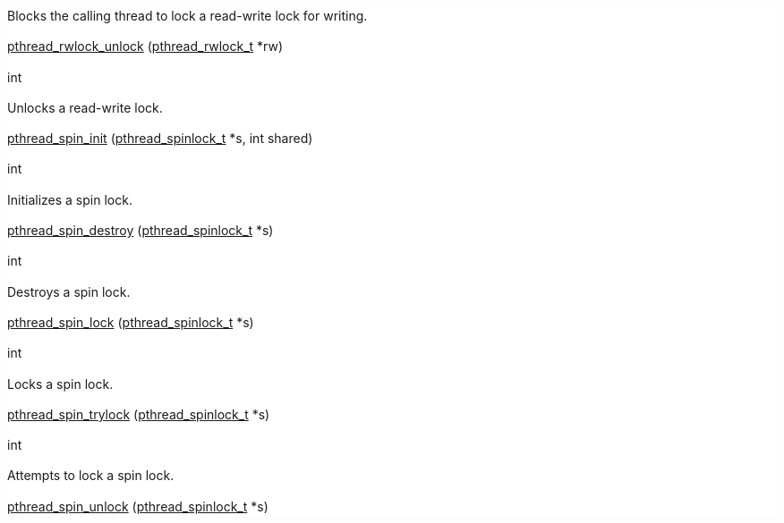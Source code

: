 <p id="p1905556357165628"><a name="p1905556357165628"></a><a name="p1905556357165628"></a>Blocks the calling thread to lock a read-write lock for writing. </p>
</td>
</tr>
<tr id="row354888075165628"><td class="cellrowborder" valign="top" width="50%" headers="mcps1.1.3.1.1 "><p id="p1932936964165628"><a name="p1932936964165628"></a><a name="p1932936964165628"></a><a href="PROCESS.md#gaffd8a19e83fc87d865d103d6fbce8c4f">pthread_rwlock_unlock</a> (<a href="UTILS.md#gadc0b6b9df00a6c3ed0d7f9afe8934d05">pthread_rwlock_t</a> *rw)</p>
</td>
<td class="cellrowborder" valign="top" width="50%" headers="mcps1.1.3.1.2 "><p id="p1234029130165628"><a name="p1234029130165628"></a><a name="p1234029130165628"></a>int </p>
<p id="p34874219165628"><a name="p34874219165628"></a><a name="p34874219165628"></a>Unlocks a read-write lock. </p>
</td>
</tr>
<tr id="row37782499165628"><td class="cellrowborder" valign="top" width="50%" headers="mcps1.1.3.1.1 "><p id="p1026793994165628"><a name="p1026793994165628"></a><a name="p1026793994165628"></a><a href="PROCESS.md#ga665a56a7bed60c8eaa6c28af40d13cd4">pthread_spin_init</a> (<a href="UTILS.md#gae13db7661b1f8f7028dd7a88c8185fd2">pthread_spinlock_t</a> *s, int shared)</p>
</td>
<td class="cellrowborder" valign="top" width="50%" headers="mcps1.1.3.1.2 "><p id="p1855017126165628"><a name="p1855017126165628"></a><a name="p1855017126165628"></a>int </p>
<p id="p98125290165628"><a name="p98125290165628"></a><a name="p98125290165628"></a>Initializes a spin lock. </p>
</td>
</tr>
<tr id="row1563488947165628"><td class="cellrowborder" valign="top" width="50%" headers="mcps1.1.3.1.1 "><p id="p65189525165628"><a name="p65189525165628"></a><a name="p65189525165628"></a><a href="PROCESS.md#ga822c2ff425ddad4c25b6a6092c6effff">pthread_spin_destroy</a> (<a href="UTILS.md#gae13db7661b1f8f7028dd7a88c8185fd2">pthread_spinlock_t</a> *s)</p>
</td>
<td class="cellrowborder" valign="top" width="50%" headers="mcps1.1.3.1.2 "><p id="p1417278465165628"><a name="p1417278465165628"></a><a name="p1417278465165628"></a>int </p>
<p id="p1970654479165628"><a name="p1970654479165628"></a><a name="p1970654479165628"></a>Destroys a spin lock. </p>
</td>
</tr>
<tr id="row1167939812165628"><td class="cellrowborder" valign="top" width="50%" headers="mcps1.1.3.1.1 "><p id="p1845362102165628"><a name="p1845362102165628"></a><a name="p1845362102165628"></a><a href="PROCESS.md#ga62cfd14d1f937a6e8f966e3a331bcf94">pthread_spin_lock</a> (<a href="UTILS.md#gae13db7661b1f8f7028dd7a88c8185fd2">pthread_spinlock_t</a> *s)</p>
</td>
<td class="cellrowborder" valign="top" width="50%" headers="mcps1.1.3.1.2 "><p id="p525735560165628"><a name="p525735560165628"></a><a name="p525735560165628"></a>int </p>
<p id="p1580726242165628"><a name="p1580726242165628"></a><a name="p1580726242165628"></a>Locks a spin lock. </p>
</td>
</tr>
<tr id="row1956994979165628"><td class="cellrowborder" valign="top" width="50%" headers="mcps1.1.3.1.1 "><p id="p1002594556165628"><a name="p1002594556165628"></a><a name="p1002594556165628"></a><a href="PROCESS.md#ga084834fa2d06f173f086ce23ec1ea5d9">pthread_spin_trylock</a> (<a href="UTILS.md#gae13db7661b1f8f7028dd7a88c8185fd2">pthread_spinlock_t</a> *s)</p>
</td>
<td class="cellrowborder" valign="top" width="50%" headers="mcps1.1.3.1.2 "><p id="p2132713597165628"><a name="p2132713597165628"></a><a name="p2132713597165628"></a>int </p>
<p id="p1335481563165628"><a name="p1335481563165628"></a><a name="p1335481563165628"></a>Attempts to lock a spin lock. </p>
</td>
</tr>
<tr id="row818347133165628"><td class="cellrowborder" valign="top" width="50%" headers="mcps1.1.3.1.1 "><p id="p563454510165628"><a name="p563454510165628"></a><a name="p563454510165628"></a><a href="PROCESS.md#ga3fe246007a85cee9d5f7af9b7d592b54">pthread_spin_unlock</a> (<a href="UTILS.md#gae13db7661b1f8f7028dd7a88c8185fd2">pthread_spinlock_t</a> *s)</p>
</td>